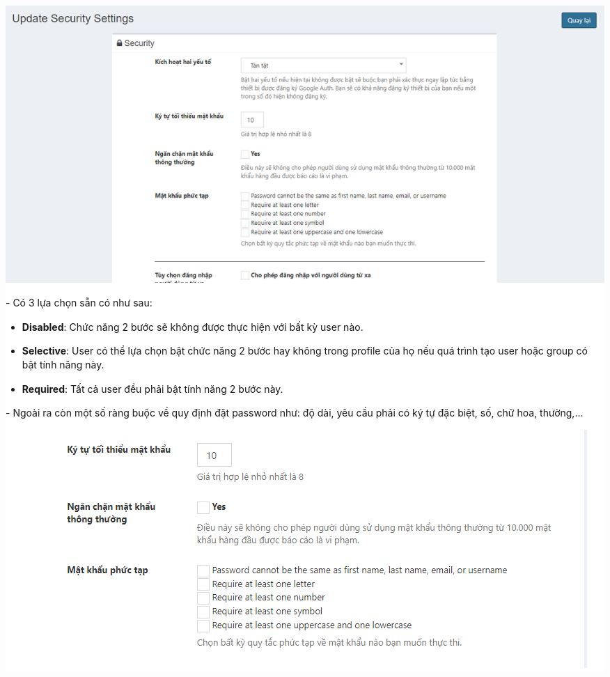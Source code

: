 
![](.//media/image18.png)


\- Có 3 lựa chọn sẵn có như sau:

-   **Disabled**: Chức năng 2 bước sẽ không được thực hiện với bất kỳ
    user nào.

-   **Selective**: User có thể lựa chọn bật chức năng 2 bước hay không
    trong profile của họ nếu quá trình tạo user hoặc group có bật tính
    năng này.

-   **Required**: Tất cả user đều phải bật tính năng 2 bước này.

\- Ngoài ra còn một số ràng buộc về quy định đặt password như: độ dài,
yêu cầu phải có ký tự đặc biệt, số, chữ hoa, thường,\...

![](.//media/image19.png)
